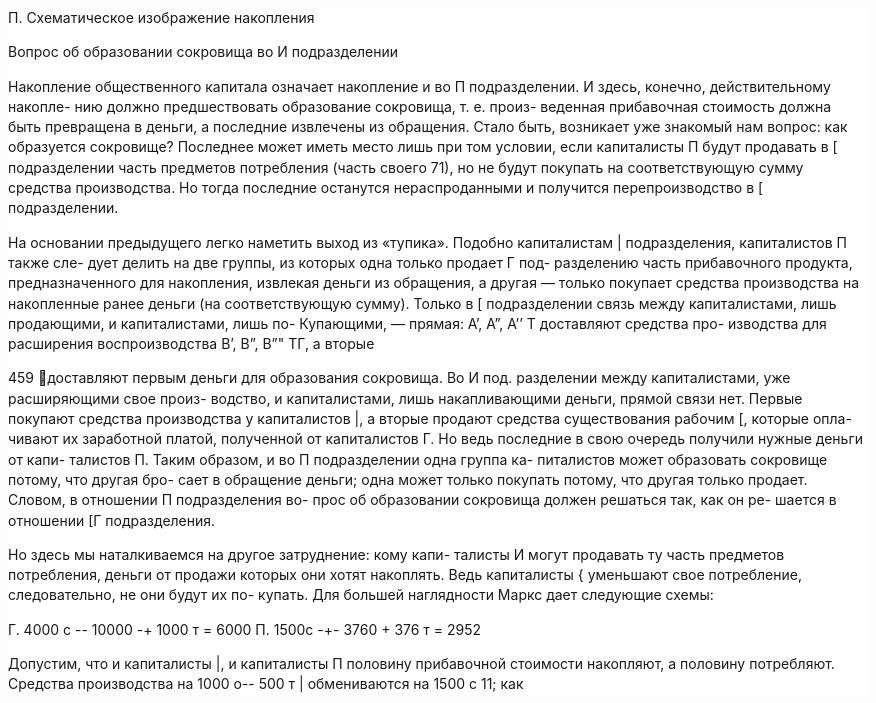 П. Схематическое изображение накопления

Вопрос об образовании сокровища во И подразделении

Накопление общественного капитала означает накопление и
во П подразделении. И здесь, конечно, действительному накопле-
нию должно предшествовать образование сокровища, т. е. произ-
веденная прибавочная стоимость должна быть превращена в деньги,
а последние извлечены из обращения. Стало быть, возникает уже
знакомый нам вопрос: как образуется сокровище? Последнее может
иметь место лишь при том условии, если капиталисты П будут
продавать в [ подразделении часть предметов потребления (часть
своего 71), но не будут покупать на соответствующую сумму средства
производства. Но тогда последние останутся нераспроданными и
получится перепроизводство в [ подразделении.

На основании предыдущего легко наметить выход из «тупика».
Подобно капиталистам | подразделения, капиталистов П также сле-
дует делить на две группы, из которых одна только продает Г под-
разделению часть прибавочного продукта, предназначенного для
накопления, извлекая деньги из обращения, а другая — только
покупает средства производства на накопленные ранее деньги (на
соответствующую сумму). Только в [ подразделении связь между
капиталистами, лишь продающими, и капиталистами, лишь по-
Купающими, — прямая: А’, А”, А’’ Т доставляют средства про-
изводства для расширения воспроизводства В’, В”, В”" ТГ, а вторые

459
доставляют первым деньги для образования сокровища. Во И под.
разделении между капиталистами, уже расширяющими свое произ-
водство, и капиталистами, лишь накапливающими деньги, прямой
связи нет. Первые покупают средства производства у капиталистов |,
а вторые продают средства существования рабочим [, которые опла-
чивают их заработной платой, полученной от капиталистов Г. Но
ведь последние в свою очередь получили нужные деньги от капи-
талистов П. Таким образом, и во П подразделении одна группа ка-
питалистов может образовать сокровище потому, что другая бро-
сает в обращение деньги; одна может только покупать потому, что
другая только продает. Словом, в отношении П подразделения во-
прос об образовании сокровища должен решаться так, как он ре-
шается в отношении [Г подразделения.

Но здесь мы наталкиваемся на другое затруднение: кому капи-
талисты И могут продавать ту часть предметов потребления, деньги
от продажи которых они хотят накоплять. Ведь капиталисты {
уменьшают свое потребление, следовательно, не они будут их по-
купать. Для большей наглядности Маркс дает следующие схемы:

Г. 4000 с -- 10000 -+ 1000 т = 6000
П. 1500с -+- 3760 + 376 т = 2952

Допустим, что и капиталисты |, и капиталисты П половину
прибавочной стоимости накопляют, а половину потребляют. Средства
производства на 1000 о-- 500 т | обмениваются на 1500 с 11; как
